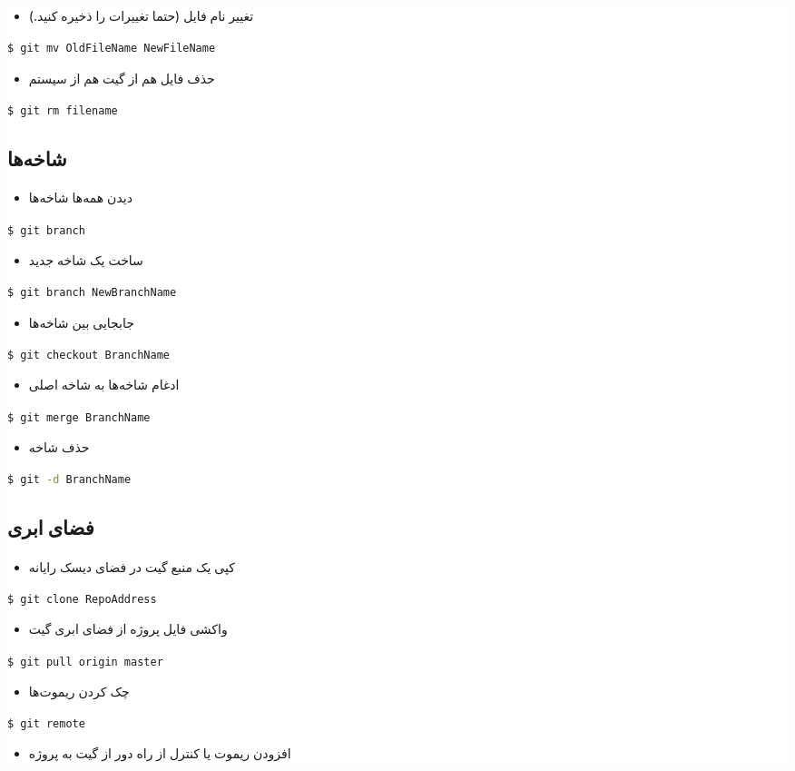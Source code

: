 - تغییر نام فایل (حتما تغییرات را ذخیره کنید.)

```bash
$ git mv OldFileName NewFileName
```

- حذف فایل هم از گیت هم از سیستم

```bash
$ git rm filename
```

## شاخه‌ها

- دیدن همه‌ها شاخه‌ها

```bash
$ git branch
```

- ساخت یک شاخه جدید

```bash
$ git branch NewBranchName
```

- جابجایی بین شاخه‌ها

```bash
$ git checkout BranchName
```

- ادغام شاخه‌ها به شاخه اصلی

```bash
$ git merge BranchName
```

- حذف شاخه

```bash
$ git -d BranchName
```

## فضای ابری

- کپی یک منبع گیت در فضای دیسک رایانه

```bash
$ git clone RepoAddress
```

- واکشی فایل پروژه از فضای ابری گیت

```bash
$ git pull origin master
```

- چک کردن ریموت‌ها

```bash
$ git remote
```
- افزودن ریموت یا کنترل از راه دور از گیت به پروژه

